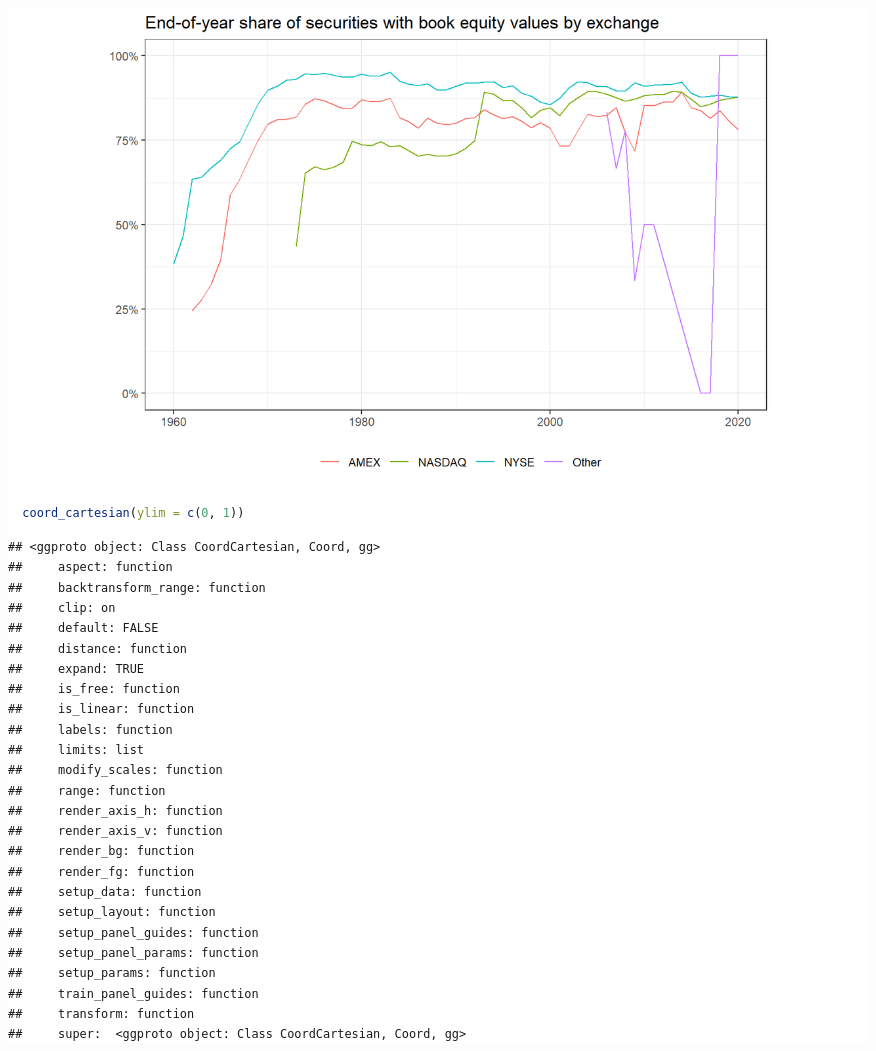 <img src="20_data_files/figure-html/unnamed-chunk-52-1.png" width="672" style="display: block; margin: auto;" />

```r
  coord_cartesian(ylim = c(0, 1))
```

```
## <ggproto object: Class CoordCartesian, Coord, gg>
##     aspect: function
##     backtransform_range: function
##     clip: on
##     default: FALSE
##     distance: function
##     expand: TRUE
##     is_free: function
##     is_linear: function
##     labels: function
##     limits: list
##     modify_scales: function
##     range: function
##     render_axis_h: function
##     render_axis_v: function
##     render_bg: function
##     render_fg: function
##     setup_data: function
##     setup_layout: function
##     setup_panel_guides: function
##     setup_panel_params: function
##     setup_params: function
##     train_panel_guides: function
##     transform: function
##     super:  <ggproto object: Class CoordCartesian, Coord, gg>
```
